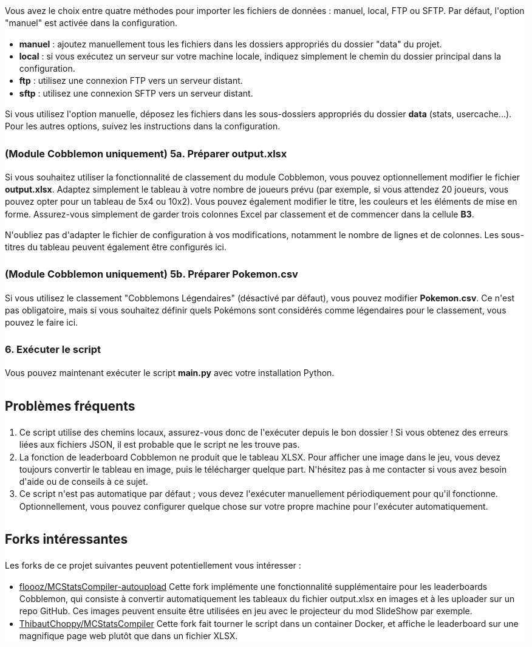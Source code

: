 Vous avez le choix entre quatre méthodes pour importer les fichiers de données : manuel, local, FTP ou SFTP. Par défaut, l'option "manuel" est activée dans la configuration.
- **manuel** : ajoutez manuellement tous les fichiers dans les dossiers appropriés du dossier "data" du projet.
- **local** : si vous exécutez un serveur sur votre machine locale, indiquez simplement le chemin du dossier principal dans la configuration.
- **ftp** : utilisez une connexion FTP vers un serveur distant.
- **sftp** : utilisez une connexion SFTP vers un serveur distant.

Si vous utilisez l'option manuelle, déposez les fichiers dans les sous-dossiers appropriés du dossier **data** (stats, usercache...). Pour les autres options, suivez les instructions dans la configuration.

### (Module Cobblemon uniquement) 5a. Préparer output.xlsx

Si vous souhaitez utiliser la fonctionnalité de classement du module Cobblemon, vous pouvez optionnellement modifier le fichier **output.xlsx**. Adaptez simplement le tableau à votre nombre de joueurs prévu (par exemple, si vous attendez 20 joueurs, vous pouvez opter pour un tableau de 5x4 ou 10x2). Vous pouvez également modifier le titre, les couleurs et les éléments de mise en forme. Assurez-vous simplement de garder trois colonnes Excel par classement et de commencer dans la cellule **B3**.

N'oubliez pas d'adapter le fichier de configuration à vos modifications, notamment le nombre de lignes et de colonnes. Les sous-titres du tableau peuvent également être configurés ici.

### (Module Cobblemon uniquement) 5b. Préparer Pokemon.csv

Si vous utilisez le classement "Cobblemons Légendaires" (désactivé par défaut), vous pouvez modifier **Pokemon.csv**. Ce n'est pas obligatoire, mais si vous souhaitez définir quels Pokémons sont considérés comme légendaires pour le classement, vous pouvez le faire ici.

### 6. Exécuter le script

Vous pouvez maintenant exécuter le script **main.py** avec votre installation Python.

## Problèmes fréquents
1. Ce script utilise des chemins locaux, assurez-vous donc de l'exécuter depuis le bon dossier ! Si vous obtenez des erreurs liées aux fichiers JSON, il est probable que le script ne les trouve pas.
2. La fonction de leaderboard Cobblemon ne produit que le tableau XLSX. Pour afficher une image dans le jeu, vous devez toujours convertir le tableau en image, puis le télécharger quelque part. N'hésitez pas à me contacter si vous avez besoin d'aide ou de conseils à ce sujet.
3. Ce script n'est pas automatique par défaut ; vous devez l'exécuter manuellement périodiquement pour qu'il fonctionne. Optionnellement, vous pouvez configurer quelque chose sur votre propre machine pour l'exécuter automatiquement.

## Forks intéressantes
Les forks de ce projet suivantes peuvent potentiellement vous intéresser :
- [floooz/MCStatsCompiler-autoupload](https://github.com/floooz/MCStatsCompiler-autoupload) Cette fork implémente une fonctionnalité supplémentaire pour les leaderboards Cobblemon, qui consiste à convertir automatiquement les tableaux du fichier output.xlsx en images et à les uploader sur un repo GitHub. Ces images peuvent ensuite être utilisées en jeu avec le projecteur du mod SlideShow par exemple.
- [ThibautChoppy/MCStatsCompiler](https://github.com/ThibautChoppy/MCStatsCompiler) Cette fork fait tourner le script dans un container Docker, et affiche le leaderboard sur une magnifique page web plutôt que dans un fichier XLSX.